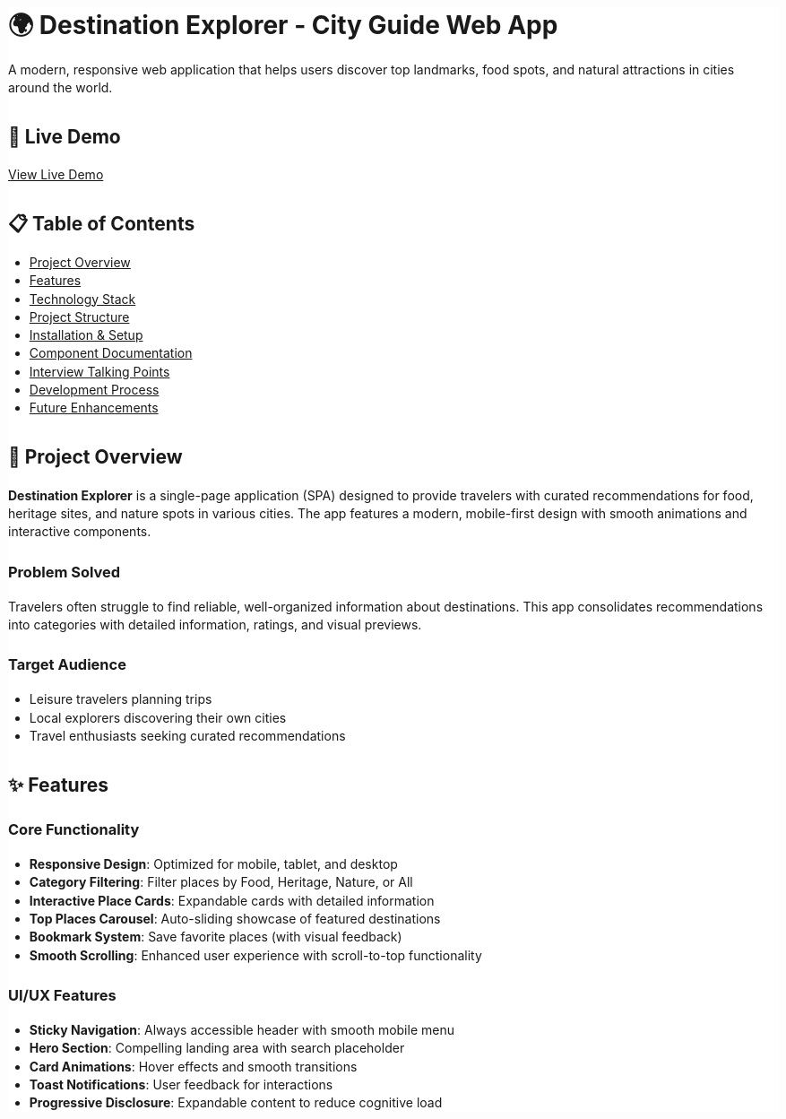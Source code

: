 # 🌍 Destination Explorer - City Guide Web App

A modern, responsive web application that helps users discover top landmarks, food spots, and natural attractions in cities around the world.

## 🚀 Live Demo
[View Live Demo](https://your-deployed-app-url.com)

## 📋 Table of Contents
- [Project Overview](#project-overview)
- [Features](#features)
- [Technology Stack](#technology-stack)
- [Project Structure](#project-structure)
- [Installation & Setup](#installation--setup)
- [Component Documentation](#component-documentation)
- [Interview Talking Points](#interview-talking-points)
- [Development Process](#development-process)
- [Future Enhancements](#future-enhancements)

## 🎯 Project Overview

**Destination Explorer** is a single-page application (SPA) designed to provide travelers with curated recommendations for food, heritage sites, and nature spots in various cities. The app features a modern, mobile-first design with smooth animations and interactive components.

### Problem Solved
Travelers often struggle to find reliable, well-organized information about destinations. This app consolidates recommendations into categories with detailed information, ratings, and visual previews.

### Target Audience
- Leisure travelers planning trips
- Local explorers discovering their own cities
- Travel enthusiasts seeking curated recommendations

## ✨ Features

### Core Functionality
- **Responsive Design**: Optimized for mobile, tablet, and desktop
- **Category Filtering**: Filter places by Food, Heritage, Nature, or All
- **Interactive Place Cards**: Expandable cards with detailed information
- **Top Places Carousel**: Auto-sliding showcase of featured destinations
- **Bookmark System**: Save favorite places (with visual feedback)
- **Smooth Scrolling**: Enhanced user experience with scroll-to-top functionality

### UI/UX Features
- **Sticky Navigation**: Always accessible header with smooth mobile menu
- **Hero Section**: Compelling landing area with search placeholder
- **Card Animations**: Hover effects and smooth transitions
- **Toast Notifications**: User feedback for interactions
- **Progressive Disclosure**: Expandable content to reduce cognitive load
